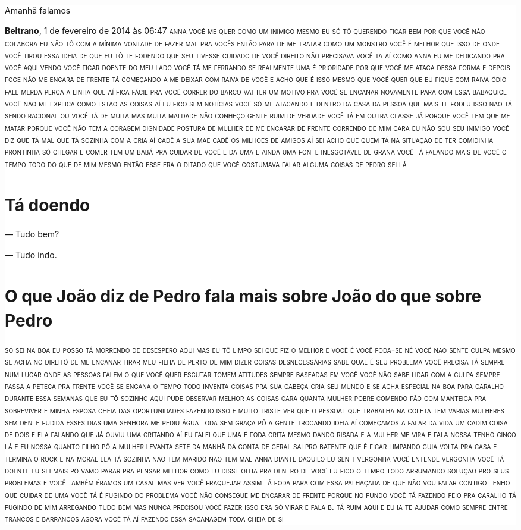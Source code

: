 Amanhã falamos

**Beltrano**, 1 de fevereiro de 2014 às 06:47 <span
style="font-variant:small-caps;">anna você me quer como um inimigo mesmo
eu só tô querendo ficar bem por que você não colabora eu não tô com a
mínima vontade de fazer mal pra vocês então para de me tratar como um
monstro você é melhor que isso de onde você tirou essa ideia de que eu
tô te fodendo que seu tivesse cuidado de você direito não precisava você
ta aí como anna eu me dedicando pra você aqui vendo você ficar doente do
meu lado você tá me ferrando se realmente uma é prioridade por que você
me ataca dessa forma e depois foge não me encara de frente tá começando
a me deixar com raiva de você e acho que é isso mesmo que você quer que
eu fique com raiva ódio fale merda perca a linha que aí fica fácil pra
você correr do barco vai ter um motivo pra você se encanar novamente
para com essa babaquice você não me explica como estão as coisas aí eu
fico sem notícias você só me atacando e dentro da casa da pessoa que
mais te fodeu isso não tá sendo racional ou você tá de muita mas muita
maldade não conheço gente ruim de verdade você tá em outra classe já
porque você tem que me matar porque você não tem a coragem dignidade
postura de mulher de me encarar de frente correndo de mim cara eu não
sou seu inimigo você diz que tá mal que tá sozinha com a cria aí cadê a
sua mãe cadê os milhões de amigos aí sei acho que quem tá na situação de
ter comidinha prontinha só chegar e comer tem um babá pra cuidar de você
e da uma e ainda uma fonte inesgotável de grana você tá falando mais de
você o tempo todo do que de mim mesmo então esse era o ditado que você
costumava falar alguma coisas de pedro sei lá</span>

Tá doendo
=========

— Tudo bem?

— Tudo indo.

O que João diz de Pedro fala mais sobre João do que sobre Pedro
===============================================================

<span style="font-variant:small-caps;">só sei na boa eu posso tá
morrendo de desespero aqui mas eu tô limpo sei que fiz o melhor e você é
você foda-se né você não sente culpa mesmo se acha no direitô de me
encanar tirar meu filha de perto de mim dizer coisas desnecessárias sabe
qual é seu problema você precisa tá sempre num lugar onde as pessoas
falem o que você quer escutar tomem atitudes sempre baseadas em você
você não sabe lidar com a culpa sempre passa a peteca pra frente você se
engana o tempo todo inventa coisas pra sua cabeça cria seu mundo e se
acha especial na boa para caralho durante essa semanas que eu tô sozinho
aqui pude observar melhor as coisas cara quanta mulher pobre comendo pão
com manteiga pra sobreviver e minha esposa cheia das oportunidades
fazendo isso e muito triste ver que o pessoal que trabalha na coleta tem
varias mulheres sem dente fudida esses dias uma senhora me pediu água
toda sem graça pô a gente trocando ideia aí começamos a falar da vida um
cadim coisa de dois e ela falando que já ouviu uma gritando aí eu falei
que uma é foda grita mesmo dando risada e a mulher me vira e fala nossa
tenho cinco lá e eu nossa quanto filho pô a mulher levanta sete da manhã
dá conta de geral sai pro batente que é ficar limpando guia volta pra
casa e termina o rock e na moral ela tá sozinha não tem marido não tem
mãe anna diante daquilo eu senti vergonha você entende vergonha você tá
doente eu sei mais pô vamo parar pra pensar melhor como eu disse olha
pra dentro de você eu fico o tempo todo arrumando solução pro seus
problemas e você também éramos um casal mas ver você fraquejar assim tá
foda para com essa palhaçada de que não vou falar contigo tenho que
cuidar de uma você tá é fugindo do problema você não consegue me encarar
de frente porque no fundo você tá fazendo feio pra caralho tá fugindo de
mim arregando tudo bem mas nunca precisou você fazer isso era só virar e
fala b. tá ruim aqui e eu ia te ajudar como sempre entre trancos e
barrancos agora você tá aí fazendo essa sacanagem toda cheia de si